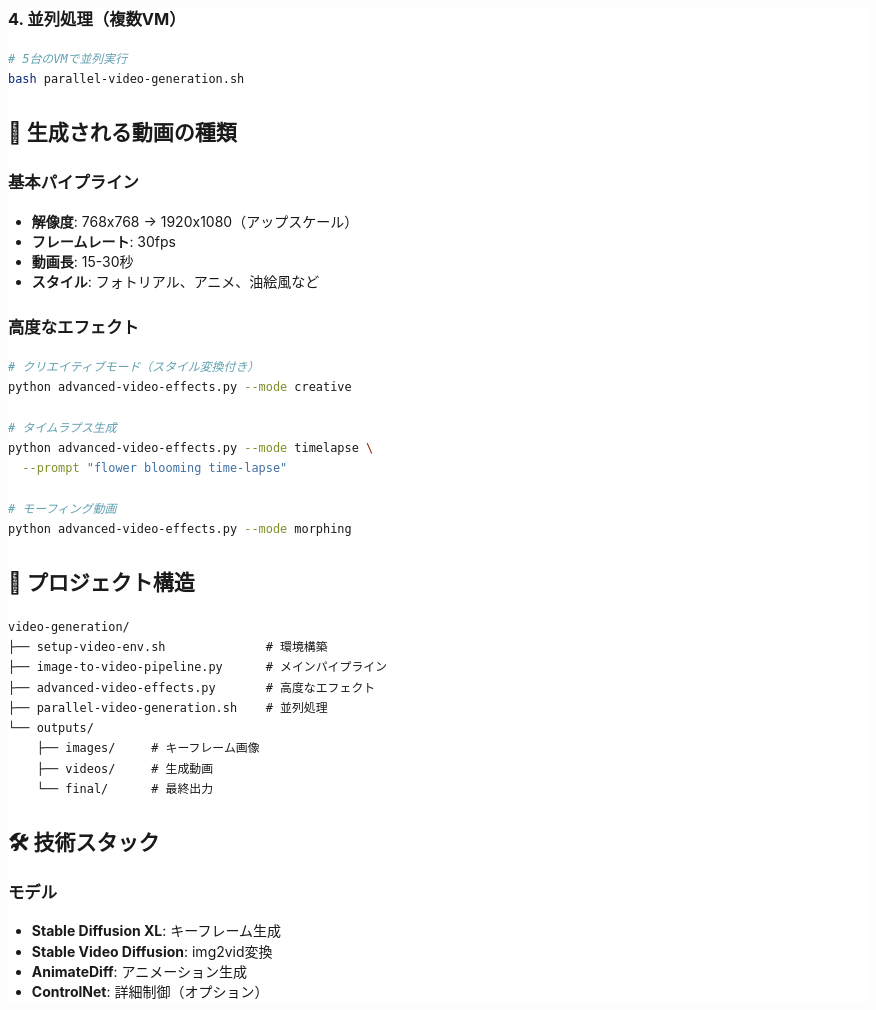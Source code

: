 ### 4. 並列処理（複数VM）

```bash
# 5台のVMで並列実行
bash parallel-video-generation.sh
```

## 🎨 生成される動画の種類

### 基本パイプライン
- **解像度**: 768x768 → 1920x1080（アップスケール）
- **フレームレート**: 30fps
- **動画長**: 15-30秒
- **スタイル**: フォトリアル、アニメ、油絵風など

### 高度なエフェクト
```bash
# クリエイティブモード（スタイル変換付き）
python advanced-video-effects.py --mode creative

# タイムラプス生成
python advanced-video-effects.py --mode timelapse \
  --prompt "flower blooming time-lapse"

# モーフィング動画
python advanced-video-effects.py --mode morphing
```

## 📁 プロジェクト構造

```
video-generation/
├── setup-video-env.sh              # 環境構築
├── image-to-video-pipeline.py      # メインパイプライン
├── advanced-video-effects.py       # 高度なエフェクト
├── parallel-video-generation.sh    # 並列処理
└── outputs/
    ├── images/     # キーフレーム画像
    ├── videos/     # 生成動画
    └── final/      # 最終出力
```

## 🛠️ 技術スタック

### モデル
- **Stable Diffusion XL**: キーフレーム生成
- **Stable Video Diffusion**: img2vid変換
- **AnimateDiff**: アニメーション生成
- **ControlNet**: 詳細制御（オプション）
